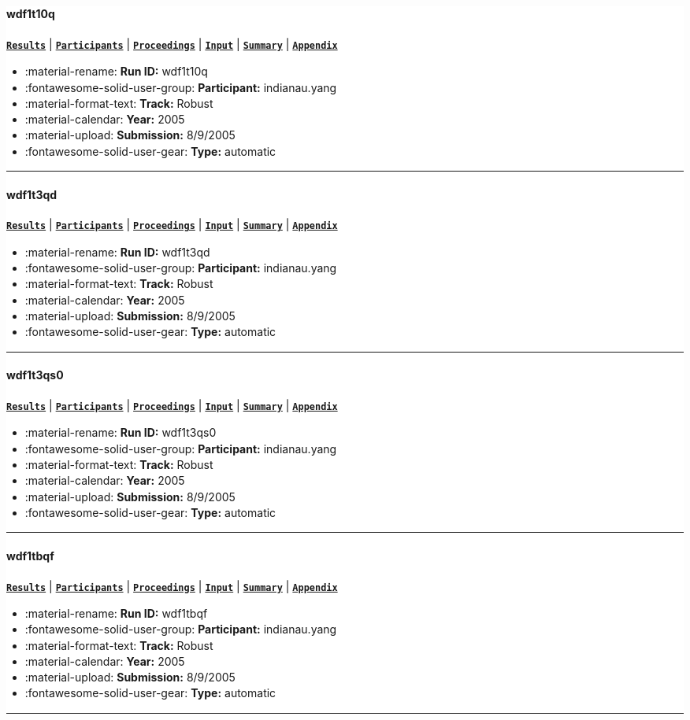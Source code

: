 #### wdf1t10q 
[**`Results`**](./results.md#wdf1t10q) | [**`Participants`**](./participants.md#indianauyang) | [**`Proceedings`**](./proceedings.md#widit-in-trec-2005-hard-robust-and-spam-tracks) | [**`Input`**](https://trec.nist.gov/results/trec14/robust/input.wdf1t10q.gz) | [**`Summary`**](https://trec.nist.gov/results/trec14/robust/summary.wdf1t10q.gz) | [**`Appendix`**](https://trec.nist.gov/pubs/trec14/appendices/robust/wdf1t10q.table.pdf) 

- :material-rename: **Run ID:** wdf1t10q 
- :fontawesome-solid-user-group: **Participant:** indianau.yang 
- :material-format-text: **Track:** Robust 
- :material-calendar: **Year:** 2005 
- :material-upload: **Submission:** 8/9/2005 
- :fontawesome-solid-user-gear: **Type:** automatic 

---
#### wdf1t3qd 
[**`Results`**](./results.md#wdf1t3qd) | [**`Participants`**](./participants.md#indianauyang) | [**`Proceedings`**](./proceedings.md#widit-in-trec-2005-hard-robust-and-spam-tracks) | [**`Input`**](https://trec.nist.gov/results/trec14/robust/input.wdf1t3qd.gz) | [**`Summary`**](https://trec.nist.gov/results/trec14/robust/summary.wdf1t3qd.gz) | [**`Appendix`**](https://trec.nist.gov/pubs/trec14/appendices/robust/wdf1t3qd.table.pdf) 

- :material-rename: **Run ID:** wdf1t3qd 
- :fontawesome-solid-user-group: **Participant:** indianau.yang 
- :material-format-text: **Track:** Robust 
- :material-calendar: **Year:** 2005 
- :material-upload: **Submission:** 8/9/2005 
- :fontawesome-solid-user-gear: **Type:** automatic 

---
#### wdf1t3qs0 
[**`Results`**](./results.md#wdf1t3qs0) | [**`Participants`**](./participants.md#indianauyang) | [**`Proceedings`**](./proceedings.md#widit-in-trec-2005-hard-robust-and-spam-tracks) | [**`Input`**](https://trec.nist.gov/results/trec14/robust/input.wdf1t3qs0.gz) | [**`Summary`**](https://trec.nist.gov/results/trec14/robust/summary.wdf1t3qs0.gz) | [**`Appendix`**](https://trec.nist.gov/pubs/trec14/appendices/robust/wdf1t3qs0.table.pdf) 

- :material-rename: **Run ID:** wdf1t3qs0 
- :fontawesome-solid-user-group: **Participant:** indianau.yang 
- :material-format-text: **Track:** Robust 
- :material-calendar: **Year:** 2005 
- :material-upload: **Submission:** 8/9/2005 
- :fontawesome-solid-user-gear: **Type:** automatic 

---
#### wdf1tbqf 
[**`Results`**](./results.md#wdf1tbqf) | [**`Participants`**](./participants.md#indianauyang) | [**`Proceedings`**](./proceedings.md#widit-in-trec-2005-hard-robust-and-spam-tracks) | [**`Input`**](https://trec.nist.gov/results/trec14/robust/input.wdf1tbqf.gz) | [**`Summary`**](https://trec.nist.gov/results/trec14/robust/summary.wdf1tbqf.gz) | [**`Appendix`**](https://trec.nist.gov/pubs/trec14/appendices/robust/wdf1tbqf.table.pdf) 

- :material-rename: **Run ID:** wdf1tbqf 
- :fontawesome-solid-user-group: **Participant:** indianau.yang 
- :material-format-text: **Track:** Robust 
- :material-calendar: **Year:** 2005 
- :material-upload: **Submission:** 8/9/2005 
- :fontawesome-solid-user-gear: **Type:** automatic 

---
